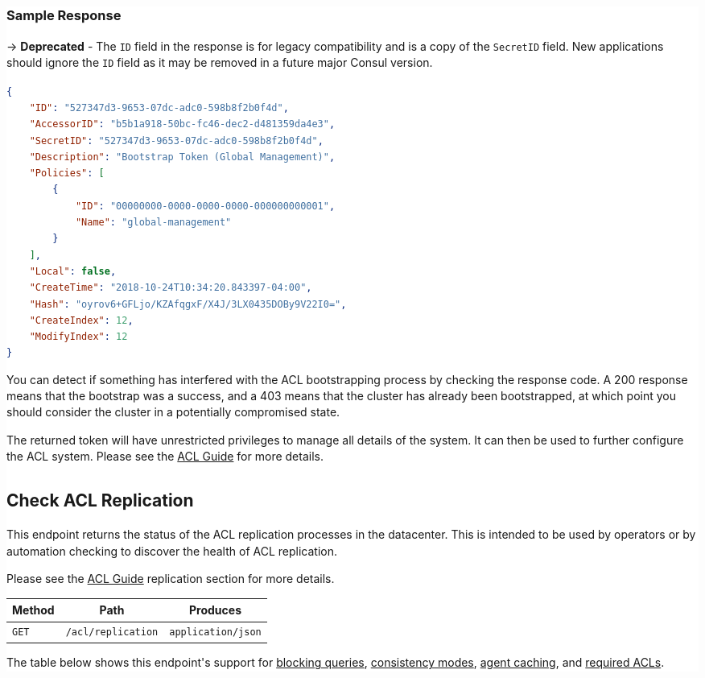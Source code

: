 ### Sample Response

-> **Deprecated** - The `ID` field in the response is for legacy compatibility and is a copy of the `SecretID` field. New
applications should ignore the `ID` field as it may be removed in a future major Consul version.

```json
{
    "ID": "527347d3-9653-07dc-adc0-598b8f2b0f4d",
    "AccessorID": "b5b1a918-50bc-fc46-dec2-d481359da4e3",
    "SecretID": "527347d3-9653-07dc-adc0-598b8f2b0f4d",
    "Description": "Bootstrap Token (Global Management)",
    "Policies": [
        {
            "ID": "00000000-0000-0000-0000-000000000001",
            "Name": "global-management"
        }
    ],
    "Local": false,
    "CreateTime": "2018-10-24T10:34:20.843397-04:00",
    "Hash": "oyrov6+GFLjo/KZAfqgxF/X4J/3LX0435DOBy9V22I0=",
    "CreateIndex": 12,
    "ModifyIndex": 12
}
```

You can detect if something has interfered with the ACL bootstrapping process by
checking the response code. A 200 response means that the bootstrap was a success, and
a 403 means that the cluster has already been bootstrapped, at which point you should
consider the cluster in a potentially compromised state.

The returned token will have unrestricted privileges to manage all details of the system.
It can then be used to further configure the ACL system. Please see the
[ACL Guide](/docs/guides/acl.html) for more details.

## Check ACL Replication

This endpoint returns the status of the ACL replication processes in the
datacenter. This is intended to be used by operators or by automation checking 
to discover the health of ACL replication.

Please see the [ACL Guide](/docs/guides/acl.html#replication) replication
section for more details.

| Method | Path                         | Produces                   |
| ------ | ---------------------------- | -------------------------- |
| `GET`  | `/acl/replication`           | `application/json`         |

The table below shows this endpoint's support for
[blocking queries](/api/features/blocking.html),
[consistency modes](/api/features/consistency.html),
[agent caching](/api/features/caching.html), and
[required ACLs](/api/index.html#authentication).
